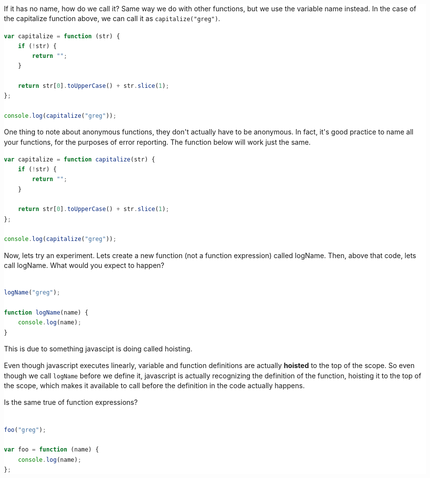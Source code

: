 If it has no name, how do we call it? Same way we do with other functions, but
we use the variable name instead. In the case of the capitalize function above,
we can call it as `capitalize("greg")`.

```javascript    
var capitalize = function (str) {
    if (!str) {
        return "";
    }

    return str[0].toUpperCase() + str.slice(1);
};

console.log(capitalize("greg"));
```

One thing to note about anonymous functions, they don't actually have to be
anonymous. In fact, it's good practice to name all your functions, for the
purposes of error reporting. The function below will work just the same.


```javascript
var capitalize = function capitalize(str) {
    if (!str) {
        return "";
    }

    return str[0].toUpperCase() + str.slice(1);
};

console.log(capitalize("greg"));
```

Now, lets try an experiment. Lets create a new function (not a function
expression) called logName. Then, above that code, lets call logName. What would
you expect to happen?

```javascript
    
logName("greg");

function logName(name) {
    console.log(name);
}
```

This is due to something javascipt is doing called hoisting.

Even though javascript executes linearly, variable and function definitions are
actually **hoisted** to the top of the scope. So even though we call `logName`
before we define it, javascript is actually recognizing the definition of the
function, hoisting it to the top of the scope, which makes it available to call
before the definition in the code actually happens.

Is the same true of function expressions?

```javascript
    
foo("greg");

var foo = function (name) {
    console.log(name);
};
```
